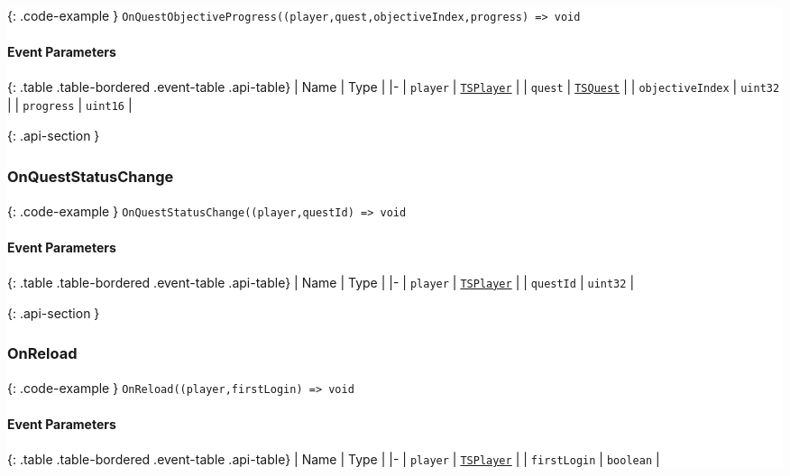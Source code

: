 


{: .code-example }
`OnQuestObjectiveProgress((player,quest,objectiveIndex,progress) => void`
#### Event Parameters

{: .table .table-bordered .event-table .api-table}
| Name | Type |
|-
| `player` | [`TSPlayer`](../classes/TSPlayer) |
| `quest` | [`TSQuest`](../classes/TSQuest) |
| `objectiveIndex` | `uint32` |
| `progress` | `uint16` |

{: .api-section }
### OnQuestStatusChange




{: .code-example }
`OnQuestStatusChange((player,questId) => void`
#### Event Parameters

{: .table .table-bordered .event-table .api-table}
| Name | Type |
|-
| `player` | [`TSPlayer`](../classes/TSPlayer) |
| `questId` | `uint32` |

{: .api-section }
### OnReload




{: .code-example }
`OnReload((player,firstLogin) => void`
#### Event Parameters

{: .table .table-bordered .event-table .api-table}
| Name | Type |
|-
| `player` | [`TSPlayer`](../classes/TSPlayer) |
| `firstLogin` | `boolean` |
